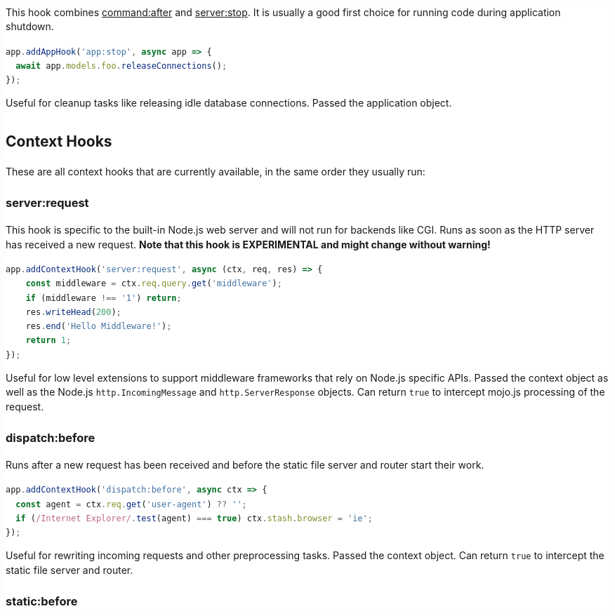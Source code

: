 This hook combines [command:after](#command:after) and [server:stop](#server:stop). It is usually a good first choice
for running code during application shutdown.

```js
app.addAppHook('app:stop', async app => {
  await app.models.foo.releaseConnections();
});
```

Useful for cleanup tasks like releasing idle database connections. Passed the application object.

## Context Hooks

These are all context hooks that are currently available, in the same order they usually run:

### server:request

This hook is specific to the built-in Node.js web server and will not run for backends like CGI. Runs as soon as the
HTTP server has received a new request. **Note that this hook is EXPERIMENTAL and might change without warning!**

```js
app.addContextHook('server:request', async (ctx, req, res) => {
    const middleware = ctx.req.query.get('middleware');
    if (middleware !== '1') return;
    res.writeHead(200);
    res.end('Hello Middleware!');
    return 1;
});
```

Useful for low level extensions to support middleware frameworks that rely on Node.js specific APIs. Passed the context
object as well as the Node.js `http.IncomingMessage` and `http.ServerResponse` objects. Can return `true` to intercept
mojo.js processing of the request.

### dispatch:before

Runs after a new request has been received and before the static file server and router start their work.

```js
app.addContextHook('dispatch:before', async ctx => {
  const agent = ctx.req.get('user-agent') ?? '';
  if (/Internet Explorer/.test(agent) === true) ctx.stash.browser = 'ie';
});
```

Useful for rewriting incoming requests and other preprocessing tasks. Passed the context object. Can return `true` to
intercept the static file server and router.

### static:before
